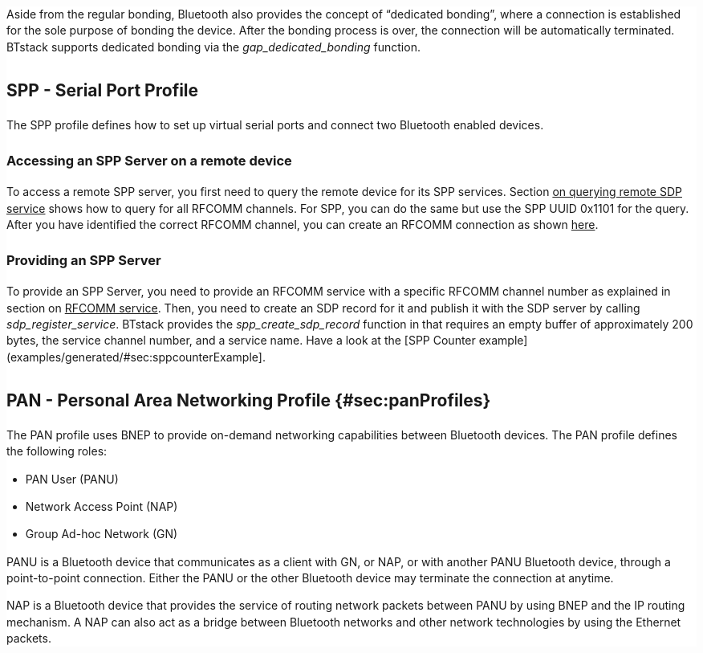 Aside from the regular bonding, Bluetooth also provides the concept of
“dedicated bonding”, where a connection is established for the sole
purpose of bonding the device. After the bonding process is over, the
connection will be automatically terminated. BTstack supports dedicated
bonding via the *gap_dedicated_bonding* function.

## SPP - Serial Port Profile

The SPP profile defines how to set up virtual serial ports and connect
two Bluetooth enabled devices.

### Accessing an SPP Server on a remote device

To access a remote SPP server, you first need to query the remote device
for its SPP services. Section [on querying remote SDP service](#sec:querySDPProtocols) 
shows how to query for all RFCOMM channels. For SPP, you can do the same 
but use the SPP UUID 0x1101 for the query. After you have identified the 
correct RFCOMM channel, you can create an RFCOMM connection as shown 
[here](protocols/#sec:rfcommClientProtocols).

### Providing an SPP Server

To provide an SPP Server, you need to provide an RFCOMM service with a
specific RFCOMM channel number as explained in section on 
[RFCOMM service](protocols/#sec:rfcommServiceProtocols). Then, you need to create 
an SDP record for it and publish it with the SDP server by calling
*sdp_register_service*. BTstack provides the
*spp_create_sdp_record* function in that requires an empty buffer of
approximately 200 bytes, the service channel number, and a service name.
Have a look at the [SPP Counter example](examples/generated/#sec:sppcounterExample].


## PAN - Personal Area Networking Profile {#sec:panProfiles}


The PAN profile uses BNEP to provide on-demand networking capabilities
between Bluetooth devices. The PAN profile defines the following roles:

-   PAN User (PANU)

-   Network Access Point (NAP)

-   Group Ad-hoc Network (GN)

PANU is a Bluetooth device that communicates as a client with GN, or
NAP, or with another PANU Bluetooth device, through a point-to-point
connection. Either the PANU or the other Bluetooth device may terminate
the connection at anytime.

NAP is a Bluetooth device that provides the service of routing network
packets between PANU by using BNEP and the IP routing mechanism. A NAP
can also act as a bridge between Bluetooth networks and other network
technologies by using the Ethernet packets.
